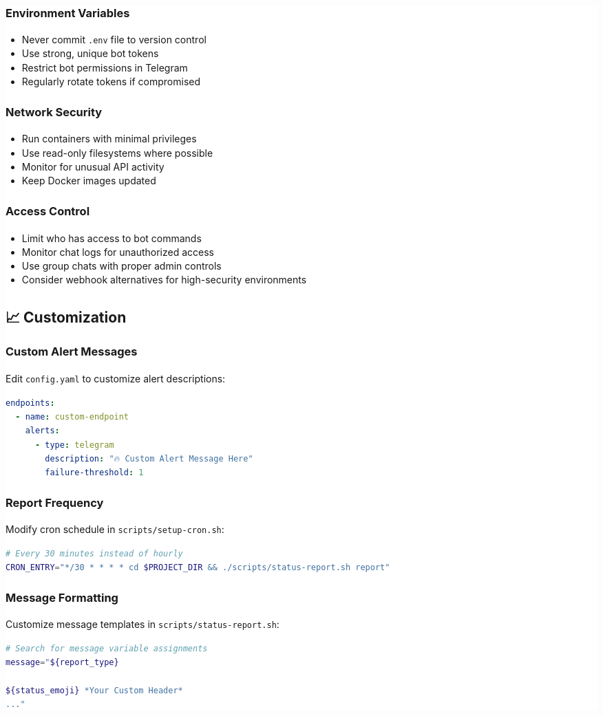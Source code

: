 ### Environment Variables
- Never commit `.env` file to version control
- Use strong, unique bot tokens
- Restrict bot permissions in Telegram
- Regularly rotate tokens if compromised

### Network Security
- Run containers with minimal privileges
- Use read-only filesystems where possible
- Monitor for unusual API activity
- Keep Docker images updated

### Access Control
- Limit who has access to bot commands
- Monitor chat logs for unauthorized access
- Use group chats with proper admin controls
- Consider webhook alternatives for high-security environments

## 📈 Customization

### Custom Alert Messages

Edit `config.yaml` to customize alert descriptions:

```yaml
endpoints:
  - name: custom-endpoint
    alerts:
      - type: telegram
        description: "🔥 Custom Alert Message Here"
        failure-threshold: 1
```

### Report Frequency

Modify cron schedule in `scripts/setup-cron.sh`:

```bash
# Every 30 minutes instead of hourly
CRON_ENTRY="*/30 * * * * cd $PROJECT_DIR && ./scripts/status-report.sh report"
```

### Message Formatting

Customize message templates in `scripts/status-report.sh`:

```bash
# Search for message variable assignments
message="${report_type}

${status_emoji} *Your Custom Header*
..."
```
